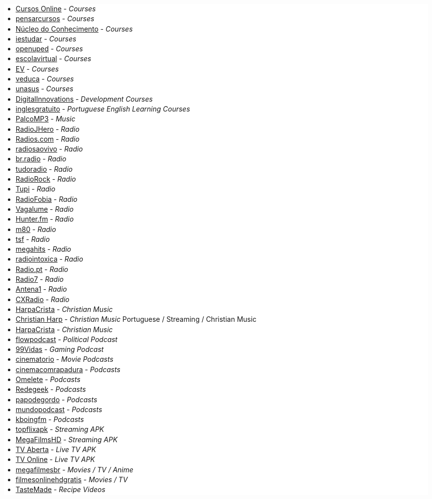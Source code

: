 * [Cursos Online](https://gyncursos.com.br/) - *Courses*
* [pensarcursos](https://www.pensarcursos.com.br/) - *Courses*
* [Núcleo do Conhecimento](https://www.nucleodoconhecimento.com.br/) - *Courses*
* [iestudar](https://iestudar.com/) - *Courses*
* [openuped](https://www.openuped.eu/courses) - *Courses*
* [escolavirtual](https://www.escolavirtual.gov.br/catalogo) - *Courses*
* [EV](https://www.ev.org.br/) - *Courses*
* [veduca](https://veduca.org/gratuitos/) - *Courses*
* [unasus](https://www.unasus.gov.br/cursos/busca) - *Courses*
* [DigitalInnovations](https://digitalinnovation.one/) - *Development Courses*
* [inglesgratuito](https://www.inglesgratuito.com.br/) - *Portuguese English Learning Courses*
* [PalcoMP3](https://www.palcomp3.com.br/) - *Music*
* [RadioJHero](https://radiojhero.com/) - *Radio*
* [Radios.com](https://www.radios.com.br/) - *Radio*
* [radiosaovivo](https://radiosaovivo.net/) - *Radio*
* [br.radio](https://br.radio.net/) - *Radio*
* [tudoradio](https://tudoradio.com/) - *Radio*
* [RadioRock](https://www.radiorock.com.br/) - *Radio*
* [Tupi](https://www.tupi.fm/) - *Radio*
* [RadioFobia](https://radiofobia.com.br/ ) - *Radio*
* [Vagalume](https://vagalume.fm/) - *Radio*
* [Hunter.fm](https://hunter.fm/) - *Radio*
* [m80](https://m80.iol.pt/) - *Radio*
* [tsf](https://www.tsf.pt/) - *Radio*
* [megahits](https://megahits.sapo.pt/) - *Radio*
* [radiointoxica](https://www.radiointoxica.com.br/) - *Radio*
* [Radio.pt](https://www.radio.pt/) - *Radio*
* [Radio7](http://www.radios7.com/) - *Radio*
* [Antena1](https://www.antena1.com.br/) - *Radio*
* [CXRadio](https://www.cxradio.com.br/) - *Radio*
* [HarpaCrista](https://harpacrista.org/) - *Christian Music*
* [Christian Harp](https://www.microsoft.com/store/productId/9WZDNCRDPDWC) - *Christian Music*
Portuguese / Streaming / Christian Music 
* [HarpaCrista](https://play.google.com/store/apps/details?id=br.com.masterapps.harpacristagratis&hl=en_US&gl=US) - *Christian Music*
* [flowpodcast](https://flowpodcast.com.br/) - *Political Podcast*
* [99Vidas](http://99vidas.com.br/) - *Gaming Podcast*
* [cinematorio](https://www.cinematorio.com.br/) - *Movie Podcasts*
* [cinemacomrapadura](https://cinemacomrapadura.com.br/cat/rapaduracast-podcast/) - *Podcasts*
* [Omelete](https://originals.omelete.com.br/) - *Podcasts*
* [Redegeek](https://redegeek.com.br/blog/) - *Podcasts*
* [papodegordo](https://www.papodegordo.com.br/category/podcast/) - *Podcasts*
* [mundopodcast](https://mundopodcast.com.br/) - *Podcasts*
* [kboingfm](https://www.kboingfm.com.br/podcast/) - *Podcasts*
* [topflixapk](https://topflixapk.com/) - *Streaming APK*
* [MegaFilmsHD](https://play.google.com/store/apps/details?id=me.filmeshd.mega) - *Streaming APK*
* [TV Aberta](https://apkpure.com/br/tv-aberta-lite/tv.aberta.lite) - *Live TV APK*
* [TV Online](https://play.google.com/store/apps/details?id=com.tvonline.master) - *Live TV APK*
* [megafilmesbr](https://megafilmesbr.xyz/) - *Movies / TV / Anime*
* [filmesonlinehdgratis](https://www.filmesonlinehdgratis.com.br/) - *Movies / TV*
* [TasteMade](https://www.tastemade.com.br/) - *Recipe Videos*
